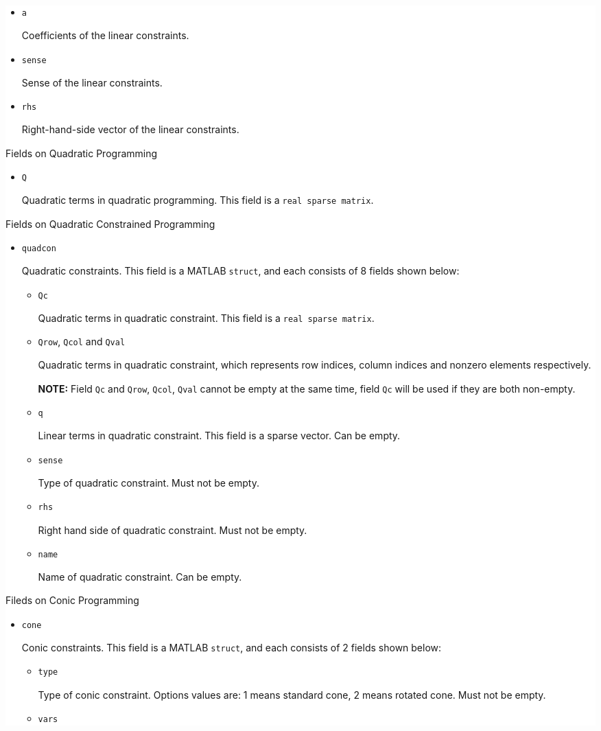   * `a`

    Coefficients of the linear constraints.
  
  * `sense`

    Sense of the linear constraints.
  
  * `rhs`

    Right-hand-side vector of the linear constraints.

Fields on Quadratic Programming 

- `Q`

  Quadratic terms in quadratic programming. This field is a `real sparse matrix`.

Fields on Quadratic Constrained Programming

- `quadcon`

  Quadratic constraints. This field is a MATLAB `struct`, and each consists of 8 fields shown below:

  * `Qc`

    Quadratic terms in quadratic constraint. This field is a `real sparse matrix`.

  * `Qrow`, `Qcol` and `Qval`

    Quadratic terms in quadratic constraint, which represents row indices, column indices
    and nonzero elements respectively.

    **NOTE:** Field `Qc` and `Qrow`, `Qcol`, `Qval` cannot be empty at the same time,
    field `Qc` will be used if they are both non-empty.

  * `q`

    Linear terms in quadratic constraint. This field is a sparse vector. Can be empty.

  * `sense`

    Type of quadratic constraint. Must not be empty.

  * `rhs`

    Right hand side of quadratic constraint. Must not be empty.

  * `name`

    Name of quadratic constraint. Can be empty.

Fileds on Conic Programming

- `cone`

  Conic constraints. This field is a MATLAB `struct`, and each consists of 2 fields shown below:

  * `type`

    Type of conic constraint. Options values are: 1 means standard cone, 2 means rotated cone.
    Must not be empty.

  * `vars`
